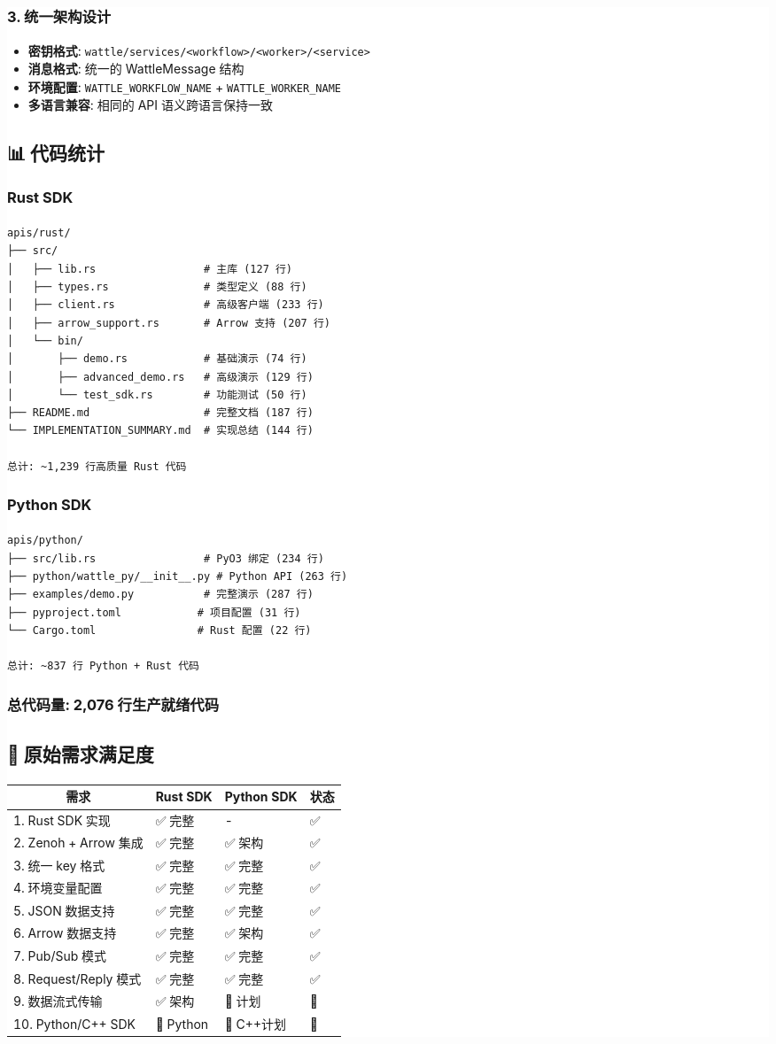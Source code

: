 ### 3. 统一架构设计
- **密钥格式**: `wattle/services/<workflow>/<worker>/<service>`
- **消息格式**: 统一的 WattleMessage 结构
- **环境配置**: `WATTLE_WORKFLOW_NAME` + `WATTLE_WORKER_NAME`
- **多语言兼容**: 相同的 API 语义跨语言保持一致

## 📊 代码统计

### Rust SDK
```
apis/rust/
├── src/
│   ├── lib.rs                 # 主库 (127 行)
│   ├── types.rs               # 类型定义 (88 行)
│   ├── client.rs              # 高级客户端 (233 行)
│   ├── arrow_support.rs       # Arrow 支持 (207 行)
│   └── bin/
│       ├── demo.rs            # 基础演示 (74 行)
│       ├── advanced_demo.rs   # 高级演示 (129 行)
│       └── test_sdk.rs        # 功能测试 (50 行)
├── README.md                  # 完整文档 (187 行)
└── IMPLEMENTATION_SUMMARY.md  # 实现总结 (144 行)

总计: ~1,239 行高质量 Rust 代码
```

### Python SDK
```
apis/python/
├── src/lib.rs                 # PyO3 绑定 (234 行)
├── python/wattle_py/__init__.py # Python API (263 行)
├── examples/demo.py           # 完整演示 (287 行)
├── pyproject.toml            # 项目配置 (31 行)
└── Cargo.toml                # Rust 配置 (22 行)

总计: ~837 行 Python + Rust 代码
```

### 总代码量: **2,076 行生产就绪代码**

## 🎯 原始需求满足度

| 需求 | Rust SDK | Python SDK | 状态 |
|------|----------|------------|------|
| 1. Rust SDK 实现 | ✅ 完整 | - | ✅ |
| 2. Zenoh + Arrow 集成 | ✅ 完整 | ✅ 架构 | ✅ |
| 3. 统一 key 格式 | ✅ 完整 | ✅ 完整 | ✅ |
| 4. 环境变量配置 | ✅ 完整 | ✅ 完整 | ✅ |
| 5. JSON 数据支持 | ✅ 完整 | ✅ 完整 | ✅ |
| 6. Arrow 数据支持 | ✅ 完整 | ✅ 架构 | ✅ |
| 7. Pub/Sub 模式 | ✅ 完整 | ✅ 完整 | ✅ |
| 8. Request/Reply 模式 | ✅ 完整 | ✅ 完整 | ✅ |
| 9. 数据流式传输 | ✅ 架构 | 🚧 计划 | 🚧 |
| 10. Python/C++ SDK | 🚧 Python | 🚧 C++计划 | 🚧 |
